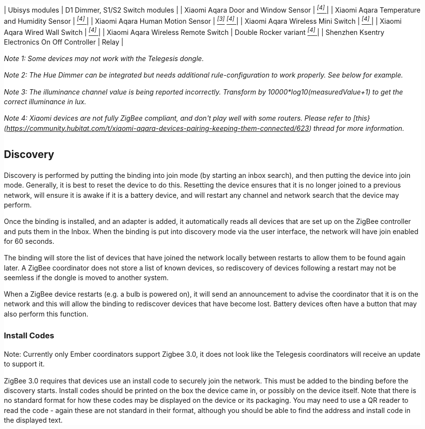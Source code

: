 | Ubisys modules                                 | D1 Dimmer, S1/S2 Switch modules                       |
| Xiaomi Aqara Door and Window Sensor            | *[<sup>[4]</sup> ](#note4)*                           |
| Xiaomi Aqara Temperature and Humidity Sensor   | *[<sup>[4]</sup> ](#note4)*                           |
| Xiaomi Aqara Human Motion Sensor               | *[<sup>[3]</sup>](#note3)* *[<sup>[4]</sup> ](#note4)*|
| Xiaomi Aqara Wireless Mini Switch              | *[<sup>[4]</sup> ](#note4)*                           |
| Xiaomi Aqara Wired Wall Switch                 | *[<sup>[4]</sup> ](#note4)*                           |
| Xiaomi Aqara Wireless Remote Switch            | Double Rocker variant *[<sup>[4]</sup> ](#note4)*     |
| Shenzhen Ksentry Electronics On Off Controller | Relay                                                 |

<a name="note1"></a> *Note 1: Some devices may not work with the Telegesis dongle.*

<a name="note2"></a> *Note 2: The Hue Dimmer can be integrated but needs additional rule-configuration to work properly. See below for example.*

<a name="note3"></a> *Note 3: The illuminance channel value is being reported incorrectly. Transform by 10000\*log10(measuredValue+1) to get the correct illuminance in lux.*

<a name="note4"></a> *Note 4: Xiaomi devices are not fully ZigBee compliant, and don't play well with some routers. Please refer to [this}(https://community.hubitat.com/t/xiaomi-aqara-devices-pairing-keeping-them-connected/623) thread for more information.*

## Discovery

Discovery is performed by putting the binding into join mode (by starting an inbox search), and then putting the device into join mode. Generally, it is best to reset the device to do this. Resetting the device ensures that it is no longer joined to a previous network, will ensure it is awake if it is a battery device, and will restart any channel and network search that the device may perform.
 
Once the binding is installed, and an adapter is added, it automatically reads all devices that are set up on the ZigBee controller and puts them in the Inbox. When the binding is put into discovery mode via the user interface, the network will have join enabled for 60 seconds.

The binding will store the list of devices that have joined the network locally between restarts to allow them to be found again later. A ZigBee coordinator does not store a list of known devices, so rediscovery of devices following a restart may not be seemless if the dongle is moved to another system.

When a ZigBee device restarts (e.g. a bulb is powered on), it will send an announcement to advise the coordinator that it is on the network and this will allow the binding to rediscover devices that have become lost. Battery devices often have a button that may also perform this function.

### Install Codes

Note: Currently only Ember coordinators support Zigbee 3.0, it does not look like the Telegesis coordinators will receive an update to support it.

ZigBee 3.0 requires that devices use an install code to securely join the network. This must be added
to the binding before the discovery starts. Install codes should be printed on the box the device came
in, or possibly on the device itself. Note that there is no standard format for how these codes may be
displayed on the device or its packaging. You may need to use a QR reader to read the code - again these
are not standard in their format, although you should be able to find the address and install code in the
displayed text.
